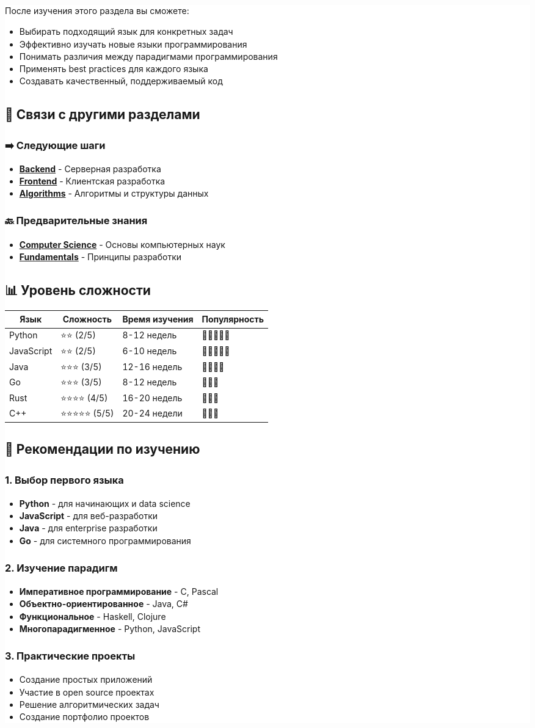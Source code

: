 После изучения этого раздела вы сможете:
- Выбирать подходящий язык для конкретных задач
- Эффективно изучать новые языки программирования
- Понимать различия между парадигмами программирования
- Применять best practices для каждого языка
- Создавать качественный, поддерживаемый код

## 🔗 Связи с другими разделами

### ➡️ Следующие шаги
- **[Backend](../backend/README.md)** - Серверная разработка
- **[Frontend](../frontend/README.md)** - Клиентская разработка
- **[Algorithms](../algorithms-data-structures/README.md)** - Алгоритмы и структуры данных

### 🔙 Предварительные знания
- **[Computer Science](../computer-science/README.md)** - Основы компьютерных наук
- **[Fundamentals](../fundamentals/README.md)** - Принципы разработки

## 📊 Уровень сложности

| Язык | Сложность | Время изучения | Популярность |
|------|-----------|----------------|--------------|
| Python | ⭐⭐ (2/5) | 8-12 недель | 🚀🚀🚀🚀🚀 |
| JavaScript | ⭐⭐ (2/5) | 6-10 недель | 🚀🚀🚀🚀🚀 |
| Java | ⭐⭐⭐ (3/5) | 12-16 недель | 🚀🚀🚀🚀 |
| Go | ⭐⭐⭐ (3/5) | 8-12 недель | 🚀🚀🚀 |
| Rust | ⭐⭐⭐⭐ (4/5) | 16-20 недель | 🚀🚀🚀 |
| C++ | ⭐⭐⭐⭐⭐ (5/5) | 20-24 недели | 🚀🚀🚀 |

## 🎯 Рекомендации по изучению

### 1. Выбор первого языка
- **Python** - для начинающих и data science
- **JavaScript** - для веб-разработки
- **Java** - для enterprise разработки
- **Go** - для системного программирования

### 2. Изучение парадигм
- **Императивное программирование** - C, Pascal
- **Объектно-ориентированное** - Java, C#
- **Функциональное** - Haskell, Clojure
- **Многопарадигменное** - Python, JavaScript

### 3. Практические проекты
- Создание простых приложений
- Участие в open source проектах
- Решение алгоритмических задач
- Создание портфолио проектов
